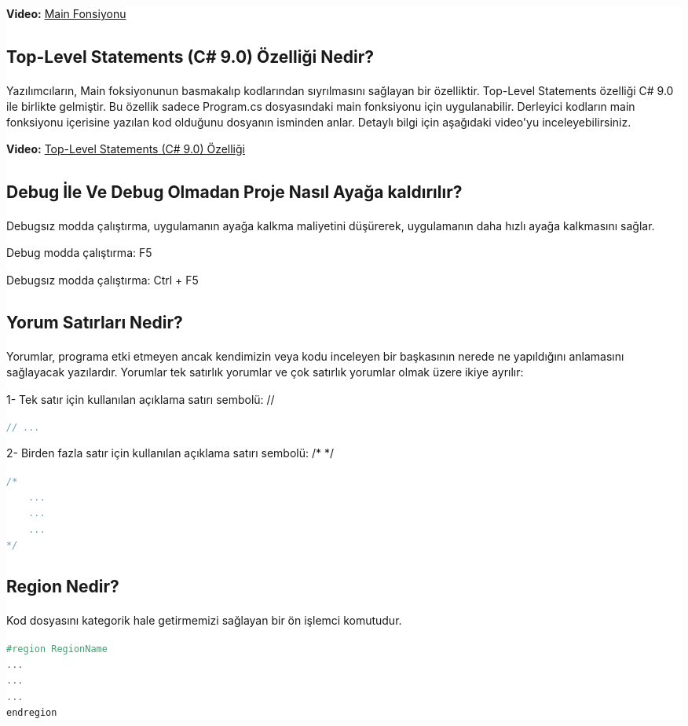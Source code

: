 **Video:** <a href="https://www.youtube.com/watch?v=slhmM7TF2R0&list=PLQVXoXFVVtp3e_urGZcMNAHx2Eo4Rm5Xk&index=28"> Main Fonsiyonu </a>

## Top-Level Statements (C# 9.0) Özelliği Nedir?
Yazılımcıların, Main foksiyonunun basmakalıp kodlarından sıyrılmasını sağlayan bir özelliktir.
Top-Level Statements özelliği C# 9.0 ile birlikte gelmiştir.
Bu özellik sadece Program.cs dosyasındaki main fonksiyonu için uygulanabilir.
Derleyici kodların main fonksiyonu içerisine yazılan kod olduğunu dosyanın isminden anlar.
Detaylı bilgi için aşağıdaki video'yu inceleyebilirsiniz.

**Video:** <a href="https://www.youtube.com/watch?v=23AaVL_mTBg&list=PLQVXoXFVVtp3e_urGZcMNAHx2Eo4Rm5Xk&index=29"> Top-Level Statements (C# 9.0) Özelliği </a>

 ## Debug İle Ve Debug Olmadan Proje Nasıl Ayağa kaldırılır?
 Debugsız modda çalıştırma, uygulamanın ayağa kalkma maliyetini düşürerek, uygulamanın daha hızlı ayağa kalkmasını sağlar.
 
 Debug modda çalıştırma: F5 
  
 Debugsız modda çalıştırma: Ctrl + F5

 ## Yorum Satırları Nedir?
Yorumlar, programa etki etmeyen ancak kendimizin veya kodu inceleyen bir başkasının nerede ne yapıldığını 
anlamasını sağlayacak yazılardır. Yorumlar tek satırlık yorumlar ve çok satırlık yorumlar olmak üzere ikiye ayrılır:

1- Tek satır için kullanılan açıklama satırı sembolü: //

```cs
// ...
```

2- Birden fazla satır için kullanılan açıklama satırı sembolü: /* */

```cs
/*
    ...
    ...
    ...
*/
```

## Region Nedir?
Kod dosyasını kategorik hale getirmemizi sağlayan bir ön işlemci komutudur.

```cs
#region RegionName
...
...
...
endregion
```
